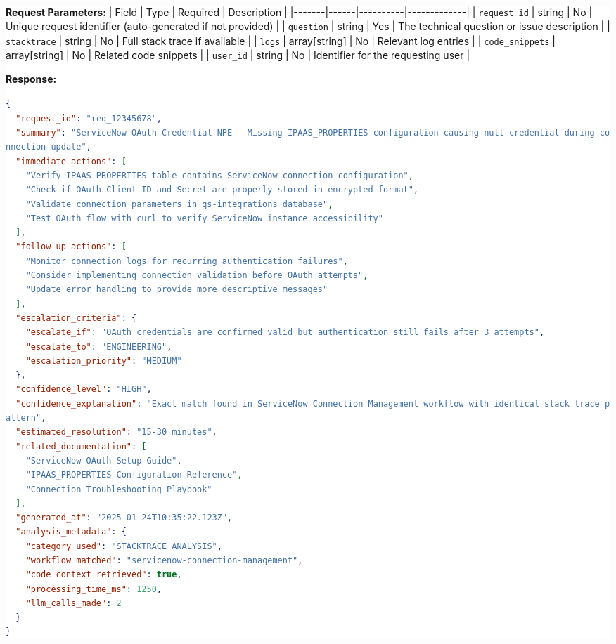 **Request Parameters:**
| Field | Type | Required | Description |
|-------|------|----------|-------------|
| `request_id` | string | No | Unique request identifier (auto-generated if not provided) |
| `question` | string | Yes | The technical question or issue description |
| `stacktrace` | string | No | Full stack trace if available |
| `logs` | array[string] | No | Relevant log entries |
| `code_snippets` | array[string] | No | Related code snippets |
| `user_id` | string | No | Identifier for the requesting user |

**Response:**
```json
{
  "request_id": "req_12345678",
  "summary": "ServiceNow OAuth Credential NPE - Missing IPAAS_PROPERTIES configuration causing null credential during connection update",
  "immediate_actions": [
    "Verify IPAAS_PROPERTIES table contains ServiceNow connection configuration",
    "Check if OAuth Client ID and Secret are properly stored in encrypted format",
    "Validate connection parameters in gs-integrations database",
    "Test OAuth flow with curl to verify ServiceNow instance accessibility"
  ],
  "follow_up_actions": [
    "Monitor connection logs for recurring authentication failures",
    "Consider implementing connection validation before OAuth attempts",
    "Update error handling to provide more descriptive messages"
  ],
  "escalation_criteria": {
    "escalate_if": "OAuth credentials are confirmed valid but authentication still fails after 3 attempts",
    "escalate_to": "ENGINEERING",
    "escalation_priority": "MEDIUM"
  },
  "confidence_level": "HIGH",
  "confidence_explanation": "Exact match found in ServiceNow Connection Management workflow with identical stack trace pattern",
  "estimated_resolution": "15-30 minutes",
  "related_documentation": [
    "ServiceNow OAuth Setup Guide",
    "IPAAS_PROPERTIES Configuration Reference",
    "Connection Troubleshooting Playbook"
  ],
  "generated_at": "2025-01-24T10:35:22.123Z",
  "analysis_metadata": {
    "category_used": "STACKTRACE_ANALYSIS",
    "workflow_matched": "servicenow-connection-management",
    "code_context_retrieved": true,
    "processing_time_ms": 1250,
    "llm_calls_made": 2
  }
}
```
